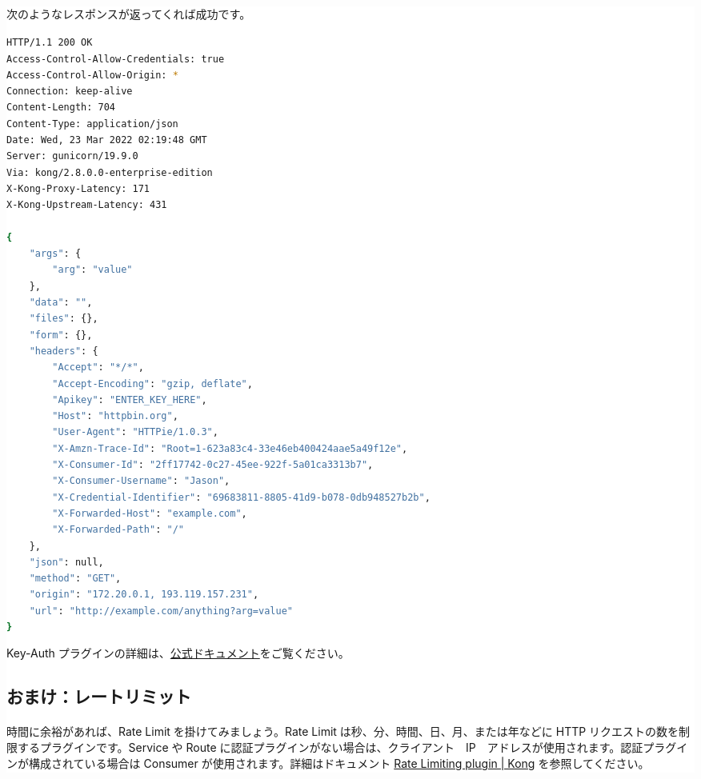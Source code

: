 
次のようなレスポンスが返ってくれば成功です。

```sh
HTTP/1.1 200 OK
Access-Control-Allow-Credentials: true
Access-Control-Allow-Origin: *
Connection: keep-alive
Content-Length: 704
Content-Type: application/json
Date: Wed, 23 Mar 2022 02:19:48 GMT
Server: gunicorn/19.9.0
Via: kong/2.8.0.0-enterprise-edition
X-Kong-Proxy-Latency: 171
X-Kong-Upstream-Latency: 431

{
    "args": {
        "arg": "value"
    },
    "data": "",
    "files": {},
    "form": {},
    "headers": {
        "Accept": "*/*",
        "Accept-Encoding": "gzip, deflate",
        "Apikey": "ENTER_KEY_HERE",
        "Host": "httpbin.org",
        "User-Agent": "HTTPie/1.0.3",
        "X-Amzn-Trace-Id": "Root=1-623a83c4-33e46eb400424aae5a49f12e",
        "X-Consumer-Id": "2ff17742-0c27-45ee-922f-5a01ca3313b7",
        "X-Consumer-Username": "Jason",
        "X-Credential-Identifier": "69683811-8805-41d9-b078-0db948527b2b",
        "X-Forwarded-Host": "example.com",
        "X-Forwarded-Path": "/"
    },
    "json": null,
    "method": "GET",
    "origin": "172.20.0.1, 193.119.157.231",
    "url": "http://example.com/anything?arg=value"
}
```

Key-Auth プラグインの詳細は、[公式ドキュメント](https://docs.konghq.com/hub/kong-inc/key-auth/)をご覧ください。





## おまけ：レートリミット

時間に余裕があれば、Rate Limit を掛けてみましょう。Rate Limit は秒、分、時間、日、月、または年などに HTTP リクエストの数を制限するプラグインです。Service や Route に認証プラグインがない場合は、クライアント　IP　アドレスが使用されます。認証プラグインが構成されている場合は Consumer が使用されます。詳細はドキュメント [Rate Limiting plugin \| Kong](https://docs.konghq.com/hub/kong-inc/rate-limiting/) を参照してください。
